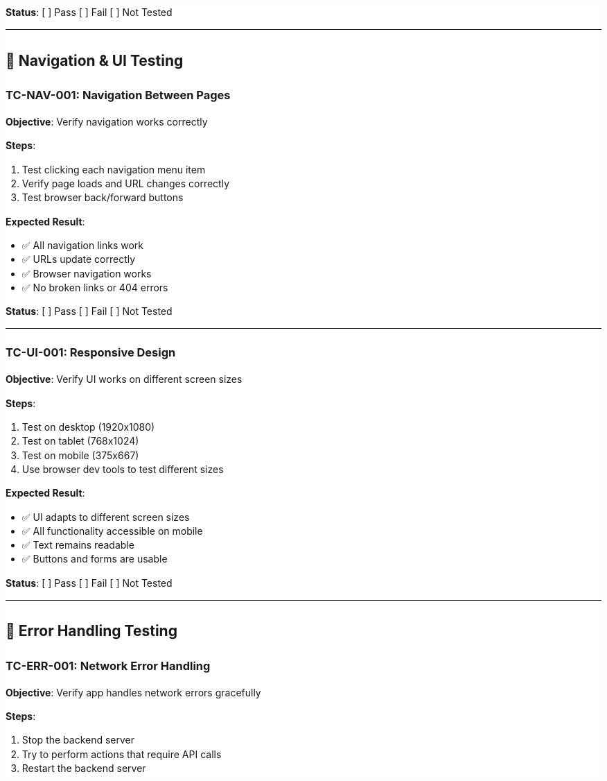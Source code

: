 **Status**: [ ] Pass [ ] Fail [ ] Not Tested

---

## 🔧 Navigation & UI Testing

### TC-NAV-001: Navigation Between Pages
**Objective**: Verify navigation works correctly

**Steps**:
1. Test clicking each navigation menu item
2. Verify page loads and URL changes correctly
3. Test browser back/forward buttons

**Expected Result**:
- ✅ All navigation links work
- ✅ URLs update correctly
- ✅ Browser navigation works
- ✅ No broken links or 404 errors

**Status**: [ ] Pass [ ] Fail [ ] Not Tested

---

### TC-UI-001: Responsive Design
**Objective**: Verify UI works on different screen sizes

**Steps**:
1. Test on desktop (1920x1080)
2. Test on tablet (768x1024)
3. Test on mobile (375x667)
4. Use browser dev tools to test different sizes

**Expected Result**:
- ✅ UI adapts to different screen sizes
- ✅ All functionality accessible on mobile
- ✅ Text remains readable
- ✅ Buttons and forms are usable

**Status**: [ ] Pass [ ] Fail [ ] Not Tested

---

## 🐛 Error Handling Testing

### TC-ERR-001: Network Error Handling
**Objective**: Verify app handles network errors gracefully

**Steps**:
1. Stop the backend server
2. Try to perform actions that require API calls
3. Restart the backend server
